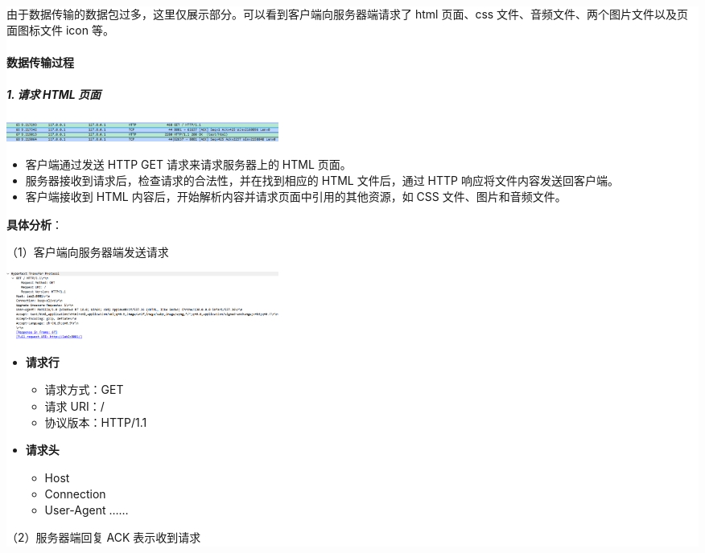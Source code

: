 由于数据传输的数据包过多，这里仅展示部分。可以看到客户端向服务器端请求了 html 页面、css 文件、音频文件、两个图片文件以及页面图标文件 icon 等。

#### 数据传输过程

##### 1. 请求 HTML 页面

<img src="./Lab2.assets/image-20241101151030050.png" alt="image-20241101151030050" style="zoom:33%;" />

- 客户端通过发送 HTTP GET 请求来请求服务器上的 HTML 页面。
- 服务器接收到请求后，检查请求的合法性，并在找到相应的 HTML 文件后，通过 HTTP 响应将文件内容发送回客户端。
- 客户端接收到 HTML 内容后，开始解析内容并请求页面中引用的其他资源，如 CSS 文件、图片和音频文件。

**具体分析**：

（1）客户端向服务器端发送请求

<img src="./Lab2.assets/image-20241101151256212.png" alt="image-20241101151256212" style="zoom:33%;" />

- **请求行**

  - 请求方式：GET
  - 请求 URI：/
  - 协议版本：HTTP/1.1

- **请求头**

  - Host
  - Connection
  - User-Agent
		……

（2）服务器端回复 ACK 表示收到请求
